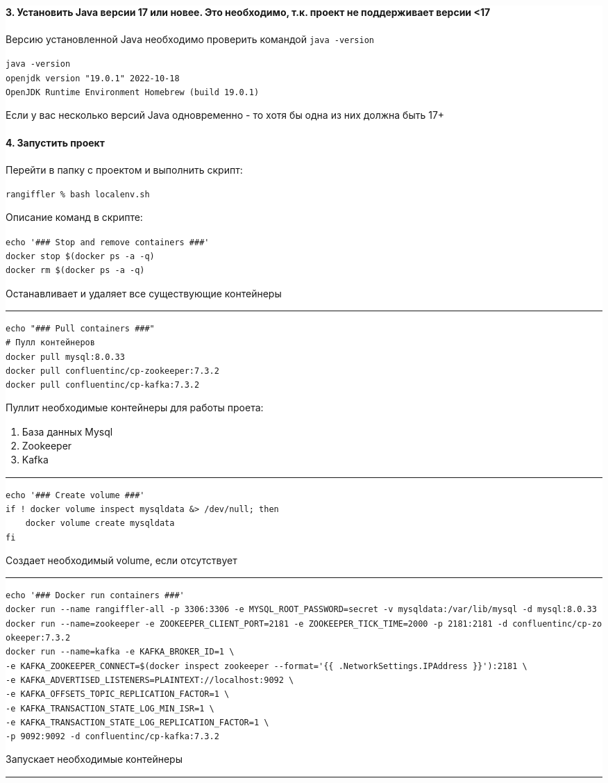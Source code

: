 #### 3. Установить Java версии 17 или новее. Это необходимо, т.к. проект не поддерживает версии <17

Версию установленной Java необходимо проверить командой `java -version`

```posh
java -version
openjdk version "19.0.1" 2022-10-18
OpenJDK Runtime Environment Homebrew (build 19.0.1)
```

Если у вас несколько версий Java одновременно - то хотя бы одна из них должна быть 17+

#### 4. Запустить проект

Перейти в папку с проектом и выполнить скрипт:

```posh
rangiffler % bash localenv.sh
```
Описание команд в скрипте:

```posh
echo '### Stop and remove containers ###'
docker stop $(docker ps -a -q)
docker rm $(docker ps -a -q)
```
Останавливает и удаляет все существующие контейнеры
___

```posh
echo "### Pull containers ###"
# Пулл контейнеров
docker pull mysql:8.0.33
docker pull confluentinc/cp-zookeeper:7.3.2
docker pull confluentinc/cp-kafka:7.3.2
```
Пуллит необходимые контейнеры для работы проета:  
1. База данных Mysql
2. Zookeeper
3. Kafka
___

```posh
echo '### Create volume ###'
if ! docker volume inspect mysqldata &> /dev/null; then
    docker volume create mysqldata
fi
```
Создает необходимый volume, если отсутствует
___

```posh
echo '### Docker run containers ###'
docker run --name rangiffler-all -p 3306:3306 -e MYSQL_ROOT_PASSWORD=secret -v mysqldata:/var/lib/mysql -d mysql:8.0.33
docker run --name=zookeeper -e ZOOKEEPER_CLIENT_PORT=2181 -e ZOOKEEPER_TICK_TIME=2000 -p 2181:2181 -d confluentinc/cp-zookeeper:7.3.2
docker run --name=kafka -e KAFKA_BROKER_ID=1 \
-e KAFKA_ZOOKEEPER_CONNECT=$(docker inspect zookeeper --format='{{ .NetworkSettings.IPAddress }}'):2181 \
-e KAFKA_ADVERTISED_LISTENERS=PLAINTEXT://localhost:9092 \
-e KAFKA_OFFSETS_TOPIC_REPLICATION_FACTOR=1 \
-e KAFKA_TRANSACTION_STATE_LOG_MIN_ISR=1 \
-e KAFKA_TRANSACTION_STATE_LOG_REPLICATION_FACTOR=1 \
-p 9092:9092 -d confluentinc/cp-kafka:7.3.2
```
Запускает необходимые контейнеры
___